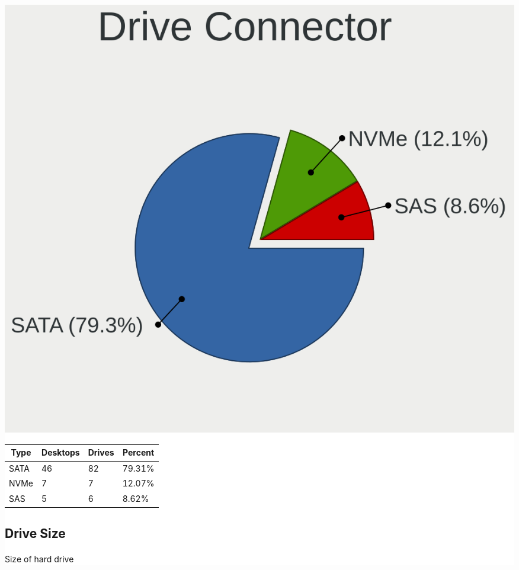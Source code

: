 ![Drive Connector](./images/pie_chart/drive_bus.svg)


| Type | Desktops | Drives | Percent |
|------|----------|--------|---------|
| SATA | 46       | 82     | 79.31%  |
| NVMe | 7        | 7      | 12.07%  |
| SAS  | 5        | 6      | 8.62%   |

Drive Size
----------

Size of hard drive
